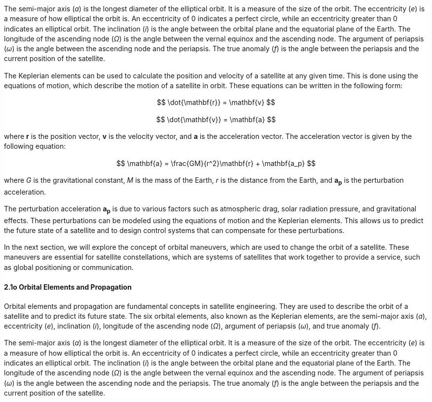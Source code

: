 The semi-major axis ($a$) is the longest diameter of the elliptical orbit. It is a measure of the size of the orbit. The eccentricity ($e$) is a measure of how elliptical the orbit is. An eccentricity of 0 indicates a perfect circle, while an eccentricity greater than 0 indicates an elliptical orbit. The inclination ($i$) is the angle between the orbital plane and the equatorial plane of the Earth. The longitude of the ascending node ($\Omega$) is the angle between the vernal equinox and the ascending node. The argument of periapsis ($\omega$) is the angle between the ascending node and the periapsis. The true anomaly ($f$) is the angle between the periapsis and the current position of the satellite.

The Keplerian elements can be used to calculate the position and velocity of a satellite at any given time. This is done using the equations of motion, which describe the motion of a satellite in orbit. These equations can be written in the following form:

$$
\dot{\mathbf{r}} = \mathbf{v}
$$

$$
\dot{\mathbf{v}} = \mathbf{a}
$$

where $\mathbf{r}$ is the position vector, $\mathbf{v}$ is the velocity vector, and $\mathbf{a}$ is the acceleration vector. The acceleration vector is given by the following equation:

$$
\mathbf{a} = \frac{GM}{r^2}\mathbf{r} + \mathbf{a_p}
$$

where $G$ is the gravitational constant, $M$ is the mass of the Earth, $r$ is the distance from the Earth, and $\mathbf{a_p}$ is the perturbation acceleration.

The perturbation acceleration $\mathbf{a_p}$ is due to various factors such as atmospheric drag, solar radiation pressure, and gravitational effects. These perturbations can be modeled using the equations of motion and the Keplerian elements. This allows us to predict the future state of a satellite and to design control systems that can compensate for these perturbations.

In the next section, we will explore the concept of orbital maneuvers, which are used to change the orbit of a satellite. These maneuvers are essential for satellite constellations, which are systems of satellites that work together to provide a service, such as global positioning or communication.

#### 2.1o Orbital Elements and Propagation

Orbital elements and propagation are fundamental concepts in satellite engineering. They are used to describe the orbit of a satellite and to predict its future state. The six orbital elements, also known as the Keplerian elements, are the semi-major axis ($a$), eccentricity ($e$), inclination ($i$), longitude of the ascending node ($\Omega$), argument of periapsis ($\omega$), and true anomaly ($f$).

The semi-major axis ($a$) is the longest diameter of the elliptical orbit. It is a measure of the size of the orbit. The eccentricity ($e$) is a measure of how elliptical the orbit is. An eccentricity of 0 indicates a perfect circle, while an eccentricity greater than 0 indicates an elliptical orbit. The inclination ($i$) is the angle between the orbital plane and the equatorial plane of the Earth. The longitude of the ascending node ($\Omega$) is the angle between the vernal equinox and the ascending node. The argument of periapsis ($\omega$) is the angle between the ascending node and the periapsis. The true anomaly ($f$) is the angle between the periapsis and the current position of the satellite.
